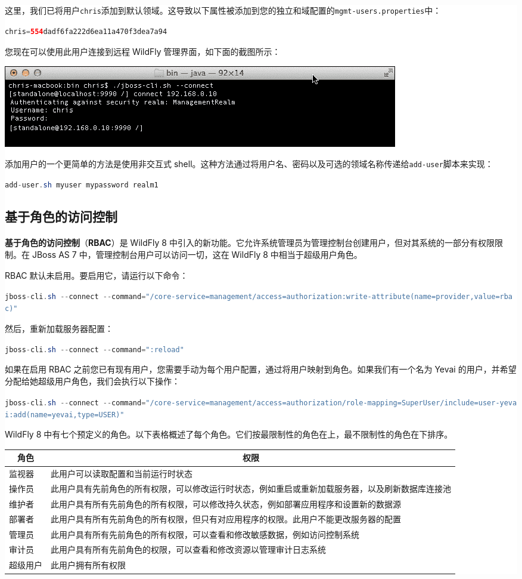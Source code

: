 这里，我们已将用户`chris`添加到默认领域。这导致以下属性被添加到您的独立和域配置的`mgmt-users.properties`中：

```java
chris=554dadf6fa222d6ea11a470f3dea7a94
```

您现在可以使用此用户连接到远程 WildFly 管理界面，如下面的截图所示：

![保护管理接口](img/6232OS_10_09.jpg)

添加用户的一个更简单的方法是使用非交互式 shell。这种方法通过将用户名、密码以及可选的领域名称传递给`add-user`脚本来实现：

```java
add-user.sh myuser mypassword realm1
```

## 基于角色的访问控制

**基于角色的访问控制**（**RBAC**）是 WildFly 8 中引入的新功能。它允许系统管理员为管理控制台创建用户，但对其系统的一部分有权限限制。在 JBoss AS 7 中，管理控制台用户可以访问一切，这在 WildFly 8 中相当于超级用户角色。

RBAC 默认未启用。要启用它，请运行以下命令：

```java
jboss-cli.sh --connect --command="/core-service=management/access=authorization:write-attribute(name=provider,value=rbac)"

```

然后，重新加载服务器配置：

```java
jboss-cli.sh --connect --command=":reload"

```

如果在启用 RBAC 之前您已有现有用户，您需要手动为每个用户配置，通过将用户映射到角色。如果我们有一个名为 Yevai 的用户，并希望分配给她超级用户角色，我们会执行以下操作：

```java
jboss-cli.sh --connect --command="/core-service=management/access=authorization/role-mapping=SuperUser/include=user-yevai:add(name=yevai,type=USER)"

```

WildFly 8 中有七个预定义的角色。以下表格概述了每个角色。它们按最限制性的角色在上，最不限制性的角色在下排序。

| 角色 | 权限 |
| --- | --- |
| 监视器 | 此用户可以读取配置和当前运行时状态 |
| 操作员 | 此用户具有先前角色的所有权限，可以修改运行时状态，例如重启或重新加载服务器，以及刷新数据库连接池 |
| 维护者 | 此用户具有所有先前角色的所有权限，可以修改持久状态，例如部署应用程序和设置新的数据源 |
| 部署者 | 此用户具有所有先前角色的所有权限，但只有对应用程序的权限。此用户不能更改服务器的配置 |
| 管理员 | 此用户具有所有先前角色的所有权限，可以查看和修改敏感数据，例如访问控制系统 |
| 审计员 | 此用户具有所有先前角色的权限，可以查看和修改资源以管理审计日志系统 |
| 超级用户 | 此用户拥有所有权限 |
